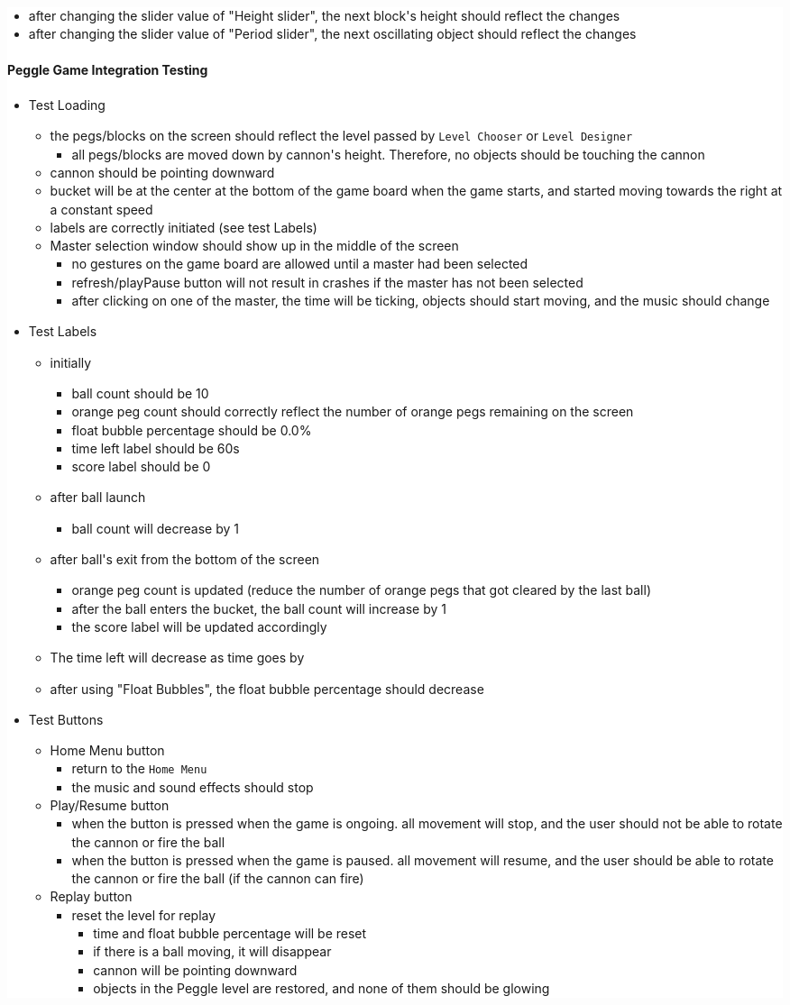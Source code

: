   - after changing the slider value of "Height slider", the next block's height should reflect the changes
  - after changing the slider value of "Period slider", the next oscillating object should reflect the changes

#### Peggle Game Integration Testing

- Test Loading

  - the pegs/blocks on the screen should reflect the level passed by `Level Chooser` or `Level Designer`
    - all pegs/blocks are moved down by cannon's height. Therefore, no objects should be touching the cannon
  - cannon should be pointing downward
  - bucket will be at the center at the bottom of the game board when the game starts, and started moving towards the right at a constant speed
  - labels are correctly initiated (see test Labels)
  - Master selection window should show up in the middle of the screen
    - no gestures on the game board are allowed until a master had been selected
    - refresh/playPause button will not result in crashes if the master has not been selected
    - after clicking on one of the master, the time will be ticking, objects should start moving, and the music should change

- Test Labels

  - initially

    - ball count should be 10
    - orange peg count should correctly reflect the number of orange pegs remaining on the screen
    - float bubble percentage should be 0.0%
    - time left label should be 60s
    - score label should be 0

  - after ball launch

    - ball count will decrease by 1

  - after ball's exit from the bottom of the screen

    - orange peg count is updated (reduce the number of orange pegs that got cleared by the last ball)
    - after the ball enters the bucket, the ball count will increase by 1
    - the score label will be updated accordingly
  - The time left will decrease as time goes by
  - after using "Float Bubbles", the float bubble percentage should decrease

- Test Buttons 

  - Home Menu button
    - return to the `Home Menu`
    - the music and sound effects should stop
  - Play/Resume button
    - when the button is pressed when the game is ongoing. all movement will stop, and the user should not be able to rotate the cannon or fire the ball
    - when the button is pressed when the game is paused. all movement will resume, and the user should be able to rotate the cannon or fire the ball (if the cannon can fire)
  - Replay button
    - reset the level for replay
      - time and float bubble percentage will be reset
      - if there is a ball moving, it will disappear
      - cannon will be pointing downward
      - objects in the Peggle level are restored, and none of them should be glowing
